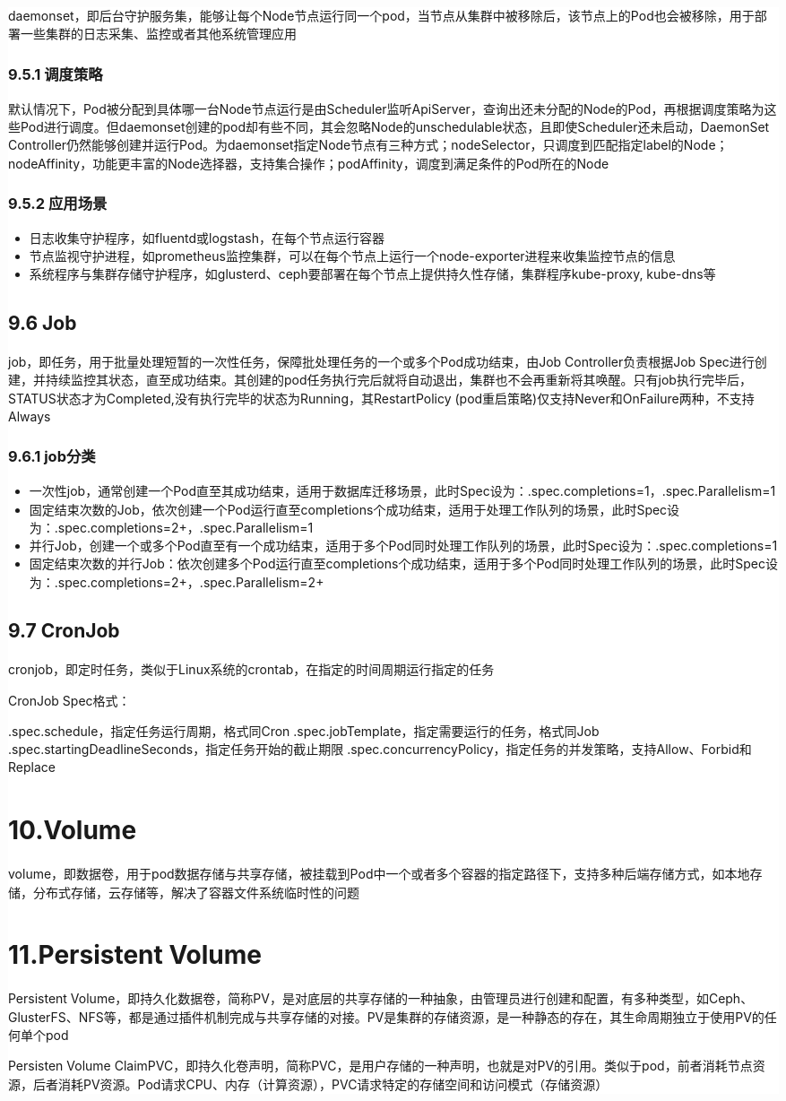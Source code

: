 daemonset，即后台守护服务集，能够让每个Node节点运行同一个pod，当节点从集群中被移除后，该节点上的Pod也会被移除，用于部署一些集群的日志采集、监控或者其他系统管理应用

### 9.5.1 调度策略
  
默认情况下，Pod被分配到具体哪一台Node节点运行是由Scheduler监听ApiServer，查询出还未分配的Node的Pod，再根据调度策略为这些Pod进行调度。但daemonset创建的pod却有些不同，其会忽略Node的unschedulable状态，且即使Scheduler还未启动，DaemonSet Controller仍然能够创建并运行Pod。为daemonset指定Node节点有三种方式；nodeSelector，只调度到匹配指定label的Node；nodeAffinity，功能更丰富的Node选择器，支持集合操作；podAffinity，调度到满足条件的Pod所在的Node

### 9.5.2 应用场景
 
- 日志收集守护程序，如fluentd或logstash，在每个节点运行容器
- 节点监视守护进程，如prometheus监控集群，可以在每个节点上运行一个node-exporter进程来收集监控节点的信息
- 系统程序与集群存储守护程序，如glusterd、ceph要部署在每个节点上提供持久性存储，集群程序kube-proxy, kube-dns等

## 9.6 Job
  
job，即任务，用于批量处理短暂的一次性任务，保障批处理任务的一个或多个Pod成功结束，由Job Controller负责根据Job Spec进行创建，并持续监控其状态，直至成功结束。其创建的pod任务执行完后就将自动退出，集群也不会再重新将其唤醒。只有job执行完毕后，STATUS状态才为Completed,没有执行完毕的状态为Running，其RestartPolicy (pod重启策略)仅支持Never和OnFailure两种，不支持Always

### 9.6.1 job分类

- 一次性job，通常创建一个Pod直至其成功结束，适用于数据库迁移场景，此时Spec设为：.spec.completions=1，.spec.Parallelism=1
- 固定结束次数的Job，依次创建一个Pod运行直至completions个成功结束，适用于处理工作队列的场景，此时Spec设为：.spec.completions=2+，.spec.Parallelism=1
- 并行Job，创建一个或多个Pod直至有一个成功结束，适用于多个Pod同时处理工作队列的场景，此时Spec设为：.spec.completions=1
- 固定结束次数的并行Job：依次创建多个Pod运行直至completions个成功结束，适用于多个Pod同时处理工作队列的场景，此时Spec设为：.spec.completions=2+，.spec.Parallelism=2+

## 9.7 CronJob

cronjob，即定时任务，类似于Linux系统的crontab，在指定的时间周期运行指定的任务

CronJob Spec格式：

.spec.schedule，指定任务运行周期，格式同Cron
.spec.jobTemplate，指定需要运行的任务，格式同Job
.spec.startingDeadlineSeconds，指定任务开始的截止期限
.spec.concurrencyPolicy，指定任务的并发策略，支持Allow、Forbid和Replace

# 10.Volume

volume，即数据卷，用于pod数据存储与共享存储，被挂载到Pod中一个或者多个容器的指定路径下，支持多种后端存储方式，如本地存储，分布式存储，云存储等，解决了容器文件系统临时性的问题

# 11.Persistent Volume

Persistent Volume，即持久化数据卷，简称PV，是对底层的共享存储的一种抽象，由管理员进行创建和配置，有多种类型，如Ceph、GlusterFS、NFS等，都是通过插件机制完成与共享存储的对接。PV是集群的存储资源，是一种静态的存在，其生命周期独立于使用PV的任何单个pod

Persisten Volume ClaimPVC，即持久化卷声明，简称PVC，是用户存储的一种声明，也就是对PV的引用。类似于pod，前者消耗节点资源，后者消耗PV资源。Pod请求CPU、内存（计算资源），PVC请求特定的存储空间和访问模式（存储资源）
